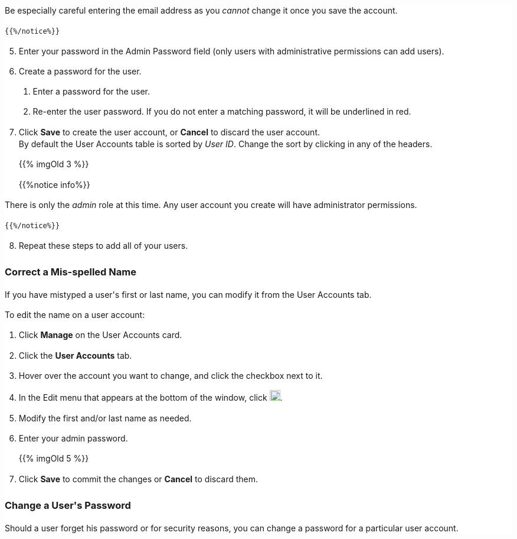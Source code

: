 Be especially careful entering the email address as you *cannot*
change it once you save the account.
    
    {{%/notice%}}

5.  Enter your password in the Admin Password field (only users with
    administrative permissions can add users).

6.  Create a password for the user.
    
    1.  Enter a password for the user.
    
    2.  Re-enter the user password. If you do not enter a matching
        password, it will be underlined in red.

7.  Click **Save** to create the user account, or **Cancel** to discard
    the user account.  
    By default the User Accounts table is sorted by *User ID*. Change
    the sort by clicking in any of the headers.  
    
    {{% imgOld 3 %}}
    
    {{%notice info%}}
    
There is only the *admin* role at this time. Any user account you
create will have administrator permissions.
    
    {{%/notice%}}

8.  Repeat these steps to add all of your users.

### Correct a Mis-spelled Name

If you have mistyped a user's first or last name, you can modify it from
the User Accounts tab.

To edit the name on a user account:

1.  Click **Manage** on the User Accounts card.

2.  Click the **User Accounts** tab.

3.  Hover over the account you want to change, and click the checkbox
    next to it.

4.  In the Edit menu that appears at the bottom of the window, click <img src="https://icons.cumulusnetworks.com/01-Interface-Essential/22-Edit/pencil-2.svg" height="18" width="18"/>.

5.  Modify the first and/or last name as needed.

6.  Enter your admin password.
    
    {{% imgOld 5 %}}

7.  Click **Save** to commit the changes or **Cancel** to discard them.

### Change a User's Password

Should a user forget his password or for security reasons, you can
change a password for a particular user account.
